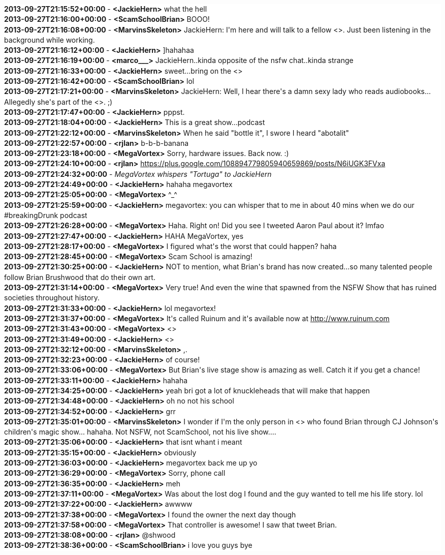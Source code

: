 **2013-09-27T21:15:52+00:00** - **&lt;JackieHern&gt;** what the hell  
**2013-09-27T21:16:00+00:00** - **&lt;ScamSchoolBrian&gt;** BOOO!  
**2013-09-27T21:16:08+00:00** - **&lt;MarvinsSkeleton&gt;** JackieHern: I'm here and will talk to a fellow <>.  Just been listening in the background while working.  
**2013-09-27T21:16:12+00:00** - **&lt;JackieHern&gt;** ]hahahaa  
**2013-09-27T21:16:19+00:00** - **&lt;marco___&gt;** JackieHern..kinda opposite of the nsfw chat..kinda strange  
**2013-09-27T21:16:33+00:00** - **&lt;JackieHern&gt;** sweet...bring on the <>  
**2013-09-27T21:16:42+00:00** - **&lt;ScamSchoolBrian&gt;** lol  
**2013-09-27T21:17:21+00:00** - **&lt;MarvinsSkeleton&gt;** JackieHern: Well, I hear there's a damn sexy lady who reads audiobooks...  Allegedly she's part of the <>.  ;)  
**2013-09-27T21:17:47+00:00** - **&lt;JackieHern&gt;** pppst.  
**2013-09-27T21:18:04+00:00** - **&lt;JackieHern&gt;** This is a great show...podcast  
**2013-09-27T21:22:12+00:00** - **&lt;MarvinsSkeleton&gt;** When he said "bottle it", I swore I heard "abotalit"  
**2013-09-27T21:22:57+00:00** - **&lt;rjlan&gt;** b-b-b-banana  
**2013-09-27T21:23:18+00:00** - **&lt;MegaVortex&gt;** Sorry, hardware issues. Back now. :)  
**2013-09-27T21:24:10+00:00** - **&lt;rjlan&gt;** https://plus.google.com/108894779805940659869/posts/N6iUGK3FVxa  
**2013-09-27T21:24:32+00:00** - *MegaVortex whispers "Tortuga" to JackieHern*  
**2013-09-27T21:24:49+00:00** - **&lt;JackieHern&gt;** hahaha megavortex  
**2013-09-27T21:25:05+00:00** - **&lt;MegaVortex&gt;** ^_^  
**2013-09-27T21:25:59+00:00** - **&lt;JackieHern&gt;** megavortex: you can whisper that to me in about 40 mins when we do our #breakingDrunk podcast  
**2013-09-27T21:26:28+00:00** - **&lt;MegaVortex&gt;** Haha. Right on! Did you see I tweeted Aaron Paul about it? lmfao  
**2013-09-27T21:27:47+00:00** - **&lt;JackieHern&gt;** HAHA MegaVortex, yes  
**2013-09-27T21:28:17+00:00** - **&lt;MegaVortex&gt;** I figured what's the worst that could happen? haha  
**2013-09-27T21:28:45+00:00** - **&lt;MegaVortex&gt;** Scam School is amazing!  
**2013-09-27T21:30:25+00:00** - **&lt;JackieHern&gt;** NOT to mention, what Brian's brand has now created...so many talented people follow Brian Brushwood that do their own art.  
**2013-09-27T21:31:14+00:00** - **&lt;MegaVortex&gt;** Very true! And even the wine that spawned from the NSFW Show that has ruined societies throughout history.  
**2013-09-27T21:31:33+00:00** - **&lt;JackieHern&gt;** lol megavortex!  
**2013-09-27T21:31:37+00:00** - **&lt;MegaVortex&gt;** It's called Ruinum and it's available now at http://www.ruinum.com  
**2013-09-27T21:31:43+00:00** - **&lt;MegaVortex&gt;** <>  
**2013-09-27T21:31:49+00:00** - **&lt;JackieHern&gt;** <>  
**2013-09-27T21:32:12+00:00** - **&lt;MarvinsSkeleton&gt;** ,.  
**2013-09-27T21:32:23+00:00** - **&lt;JackieHern&gt;** of course!  
**2013-09-27T21:33:06+00:00** - **&lt;MegaVortex&gt;** But Brian's live stage show is amazing as well. Catch it if you get a chance!  
**2013-09-27T21:33:11+00:00** - **&lt;JackieHern&gt;** hahaha  
**2013-09-27T21:34:25+00:00** - **&lt;JackieHern&gt;** yeah bri got a lot of knuckleheads that will make that happen  
**2013-09-27T21:34:48+00:00** - **&lt;JackieHern&gt;** oh no not his school  
**2013-09-27T21:34:52+00:00** - **&lt;JackieHern&gt;** grr  
**2013-09-27T21:35:01+00:00** - **&lt;MarvinsSkeleton&gt;** I wonder if I'm the only person in <> who found Brian through CJ Johnson's children's magic show... hahaha.  Not NSFW, not ScamSchool, not his live show....  
**2013-09-27T21:35:06+00:00** - **&lt;JackieHern&gt;** that isnt whant i meant  
**2013-09-27T21:35:15+00:00** - **&lt;JackieHern&gt;** obviously  
**2013-09-27T21:36:03+00:00** - **&lt;JackieHern&gt;** megavortex back me up yo  
**2013-09-27T21:36:29+00:00** - **&lt;MegaVortex&gt;** Sorry, phone call  
**2013-09-27T21:36:35+00:00** - **&lt;JackieHern&gt;** meh  
**2013-09-27T21:37:11+00:00** - **&lt;MegaVortex&gt;** Was about the lost dog I found and the guy wanted to tell me his life story. lol  
**2013-09-27T21:37:22+00:00** - **&lt;JackieHern&gt;** awwww  
**2013-09-27T21:37:38+00:00** - **&lt;MegaVortex&gt;** I found the owner the next day though  
**2013-09-27T21:37:58+00:00** - **&lt;MegaVortex&gt;** That controller is awesome! I saw that tweet Brian.  
**2013-09-27T21:38:08+00:00** - **&lt;rjlan&gt;** @shwood  
**2013-09-27T21:38:36+00:00** - **&lt;ScamSchoolBrian&gt;** i love you guys bye  